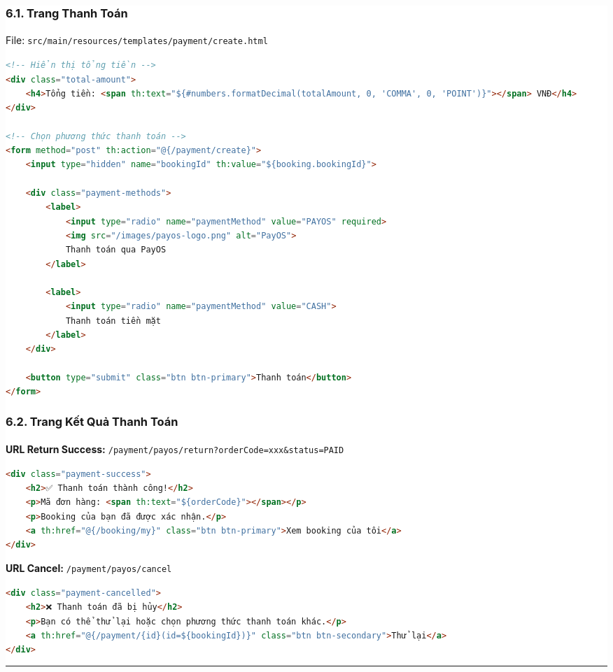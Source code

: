 ### 6.1. Trang Thanh Toán

File: `src/main/resources/templates/payment/create.html`

```html
<!-- Hiển thị tổng tiền -->
<div class="total-amount">
    <h4>Tổng tiền: <span th:text="${#numbers.formatDecimal(totalAmount, 0, 'COMMA', 0, 'POINT')}"></span> VNĐ</h4>
</div>

<!-- Chọn phương thức thanh toán -->
<form method="post" th:action="@{/payment/create}">
    <input type="hidden" name="bookingId" th:value="${booking.bookingId}">
    
    <div class="payment-methods">
        <label>
            <input type="radio" name="paymentMethod" value="PAYOS" required>
            <img src="/images/payos-logo.png" alt="PayOS">
            Thanh toán qua PayOS
        </label>
        
        <label>
            <input type="radio" name="paymentMethod" value="CASH">
            Thanh toán tiền mặt
        </label>
    </div>
    
    <button type="submit" class="btn btn-primary">Thanh toán</button>
</form>
```

### 6.2. Trang Kết Quả Thanh Toán

**URL Return Success:** `/payment/payos/return?orderCode=xxx&status=PAID`

```html
<div class="payment-success">
    <h2>✅ Thanh toán thành công!</h2>
    <p>Mã đơn hàng: <span th:text="${orderCode}"></span></p>
    <p>Booking của bạn đã được xác nhận.</p>
    <a th:href="@{/booking/my}" class="btn btn-primary">Xem booking của tôi</a>
</div>
```

**URL Cancel:** `/payment/payos/cancel`

```html
<div class="payment-cancelled">
    <h2>❌ Thanh toán đã bị hủy</h2>
    <p>Bạn có thể thử lại hoặc chọn phương thức thanh toán khác.</p>
    <a th:href="@{/payment/{id}(id=${bookingId})}" class="btn btn-secondary">Thử lại</a>
</div>
```

---